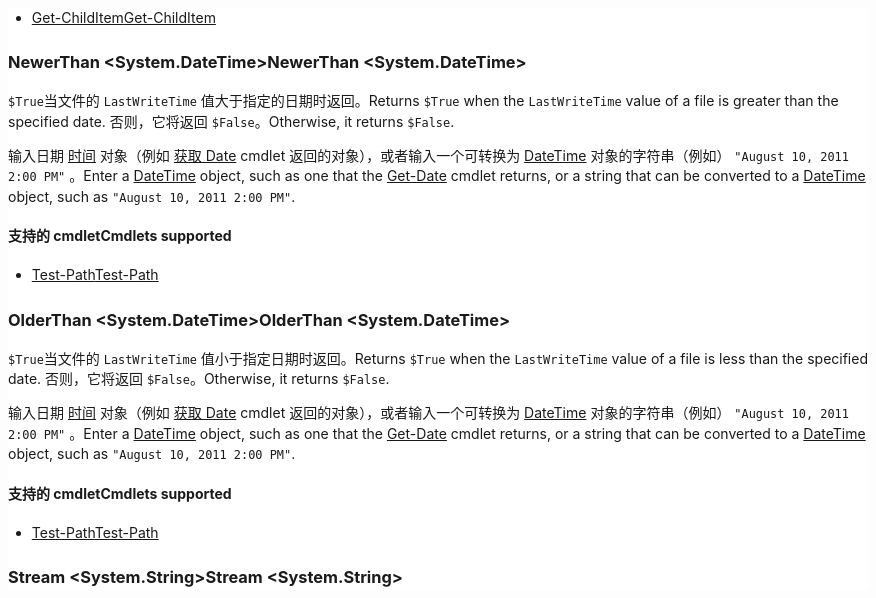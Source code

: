 - [<span data-ttu-id="1ec34-339">Get-ChildItem</span><span class="sxs-lookup"><span data-stu-id="1ec34-339">Get-ChildItem</span></span>](xref:Microsoft.PowerShell.Management.Get-ChildItem)

### <a name="newerthan-systemdatetime"></a><span data-ttu-id="1ec34-340">NewerThan \<System.DateTime\></span><span class="sxs-lookup"><span data-stu-id="1ec34-340">NewerThan \<System.DateTime\></span></span>

<span data-ttu-id="1ec34-341">`$True`当文件的 `LastWriteTime` 值大于指定的日期时返回。</span><span class="sxs-lookup"><span data-stu-id="1ec34-341">Returns `$True` when the `LastWriteTime` value of a file is greater than the specified date.</span></span> <span data-ttu-id="1ec34-342">否则，它将返回 `$False`。</span><span class="sxs-lookup"><span data-stu-id="1ec34-342">Otherwise, it returns `$False`.</span></span>

<span data-ttu-id="1ec34-343">输入日期 [时间](/dotnet/api/system.datetime) 对象（例如 [获取 Date](xref:Microsoft.PowerShell.Utility.Get-Date) cmdlet 返回的对象），或者输入一个可转换为 [DateTime](/dotnet/api/system.datetime) 对象的字符串（例如） `"August 10, 2011 2:00 PM"` 。</span><span class="sxs-lookup"><span data-stu-id="1ec34-343">Enter a [DateTime](/dotnet/api/system.datetime) object, such as one that the [Get-Date](xref:Microsoft.PowerShell.Utility.Get-Date) cmdlet returns, or a string that can be converted to a [DateTime](/dotnet/api/system.datetime) object, such as `"August 10, 2011 2:00 PM"`.</span></span>

#### <a name="cmdlets-supported"></a><span data-ttu-id="1ec34-344">支持的 cmdlet</span><span class="sxs-lookup"><span data-stu-id="1ec34-344">Cmdlets supported</span></span>

- [<span data-ttu-id="1ec34-345">Test-Path</span><span class="sxs-lookup"><span data-stu-id="1ec34-345">Test-Path</span></span>](xref:Microsoft.PowerShell.Management.Test-Path)

### <a name="olderthan-systemdatetime"></a><span data-ttu-id="1ec34-346">OlderThan \<System.DateTime\></span><span class="sxs-lookup"><span data-stu-id="1ec34-346">OlderThan \<System.DateTime\></span></span>

<span data-ttu-id="1ec34-347">`$True`当文件的 `LastWriteTime` 值小于指定日期时返回。</span><span class="sxs-lookup"><span data-stu-id="1ec34-347">Returns `$True` when the `LastWriteTime` value of a file is less than the specified date.</span></span> <span data-ttu-id="1ec34-348">否则，它将返回 `$False`。</span><span class="sxs-lookup"><span data-stu-id="1ec34-348">Otherwise, it returns `$False`.</span></span>

<span data-ttu-id="1ec34-349">输入日期 [时间](/dotnet/api/system.datetime) 对象（例如 [获取 Date](xref:Microsoft.PowerShell.Utility.Get-Date) cmdlet 返回的对象），或者输入一个可转换为 [DateTime](/dotnet/api/system.datetime) 对象的字符串（例如） `"August 10, 2011 2:00 PM"` 。</span><span class="sxs-lookup"><span data-stu-id="1ec34-349">Enter a [DateTime](/dotnet/api/system.datetime) object, such as one that the [Get-Date](xref:Microsoft.PowerShell.Utility.Get-Date) cmdlet returns, or a string that can be converted to a [DateTime](/dotnet/api/system.datetime) object, such as `"August 10, 2011 2:00 PM"`.</span></span>

#### <a name="cmdlets-supported"></a><span data-ttu-id="1ec34-350">支持的 cmdlet</span><span class="sxs-lookup"><span data-stu-id="1ec34-350">Cmdlets supported</span></span>

- [<span data-ttu-id="1ec34-351">Test-Path</span><span class="sxs-lookup"><span data-stu-id="1ec34-351">Test-Path</span></span>](xref:Microsoft.PowerShell.Management.Test-Path)

### <a name="stream-systemstring"></a><span data-ttu-id="1ec34-352">Stream \<System.String\></span><span class="sxs-lookup"><span data-stu-id="1ec34-352">Stream \<System.String\></span></span>
